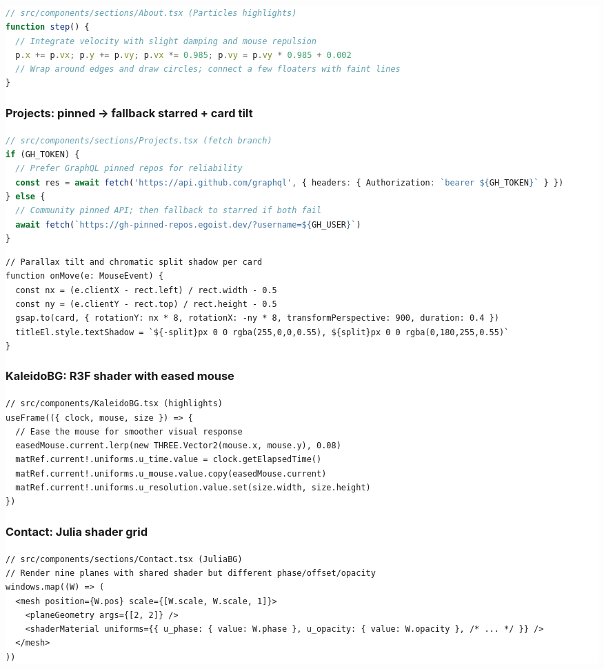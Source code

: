 ```ts
// src/components/sections/About.tsx (Particles highlights)
function step() {
  // Integrate velocity with slight damping and mouse repulsion
  p.x += p.vx; p.y += p.vy; p.vx *= 0.985; p.vy = p.vy * 0.985 + 0.002
  // Wrap around edges and draw circles; connect a few floaters with faint lines
}
```

### Projects: pinned → fallback starred + card tilt

```ts
// src/components/sections/Projects.tsx (fetch branch)
if (GH_TOKEN) {
  // Prefer GraphQL pinned repos for reliability
  const res = await fetch('https://api.github.com/graphql', { headers: { Authorization: `bearer ${GH_TOKEN}` } })
} else {
  // Community pinned API; then fallback to starred if both fail
  await fetch(`https://gh-pinned-repos.egoist.dev/?username=${GH_USER}`)
}
```

```tsx
// Parallax tilt and chromatic split shadow per card
function onMove(e: MouseEvent) {
  const nx = (e.clientX - rect.left) / rect.width - 0.5
  const ny = (e.clientY - rect.top) / rect.height - 0.5
  gsap.to(card, { rotationY: nx * 8, rotationX: -ny * 8, transformPerspective: 900, duration: 0.4 })
  titleEl.style.textShadow = `${-split}px 0 0 rgba(255,0,0,0.55), ${split}px 0 0 rgba(0,180,255,0.55)`
}
```

### KaleidoBG: R3F shader with eased mouse

```tsx
// src/components/KaleidoBG.tsx (highlights)
useFrame(({ clock, mouse, size }) => {
  // Ease the mouse for smoother visual response
  easedMouse.current.lerp(new THREE.Vector2(mouse.x, mouse.y), 0.08)
  matRef.current!.uniforms.u_time.value = clock.getElapsedTime()
  matRef.current!.uniforms.u_mouse.value.copy(easedMouse.current)
  matRef.current!.uniforms.u_resolution.value.set(size.width, size.height)
})
```

### Contact: Julia shader grid

```tsx
// src/components/sections/Contact.tsx (JuliaBG)
// Render nine planes with shared shader but different phase/offset/opacity
windows.map((W) => (
  <mesh position={W.pos} scale={[W.scale, W.scale, 1]}>
    <planeGeometry args={[2, 2]} />
    <shaderMaterial uniforms={{ u_phase: { value: W.phase }, u_opacity: { value: W.opacity }, /* ... */ }} />
  </mesh>
))
```
